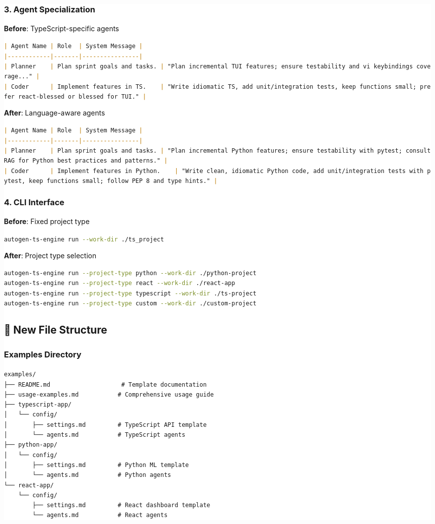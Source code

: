 ### **3. Agent Specialization**
**Before**: TypeScript-specific agents
```markdown
| Agent Name | Role  | System Message |
|------------|-------|----------------|
| Planner    | Plan sprint goals and tasks. | "Plan incremental TUI features; ensure testability and vi keybindings coverage..." |
| Coder      | Implement features in TS.    | "Write idiomatic TS, add unit/integration tests, keep functions small; prefer react-blessed or blessed for TUI." |
```

**After**: Language-aware agents
```markdown
| Agent Name | Role  | System Message |
|------------|-------|----------------|
| Planner    | Plan sprint goals and tasks. | "Plan incremental Python features; ensure testability with pytest; consult RAG for Python best practices and patterns." |
| Coder      | Implement features in Python.    | "Write clean, idiomatic Python code, add unit/integration tests with pytest, keep functions small; follow PEP 8 and type hints." |
```

### **4. CLI Interface**
**Before**: Fixed project type
```bash
autogen-ts-engine run --work-dir ./ts_project
```

**After**: Project type selection
```bash
autogen-ts-engine run --project-type python --work-dir ./python-project
autogen-ts-engine run --project-type react --work-dir ./react-app
autogen-ts-engine run --project-type typescript --work-dir ./ts-project
autogen-ts-engine run --project-type custom --work-dir ./custom-project
```

## 📁 **New File Structure**

### **Examples Directory**
```
examples/
├── README.md                    # Template documentation
├── usage-examples.md           # Comprehensive usage guide
├── typescript-app/
│   └── config/
│       ├── settings.md         # TypeScript API template
│       └── agents.md           # TypeScript agents
├── python-app/
│   └── config/
│       ├── settings.md         # Python ML template
│       └── agents.md           # Python agents
└── react-app/
    └── config/
        ├── settings.md         # React dashboard template
        └── agents.md           # React agents
```
